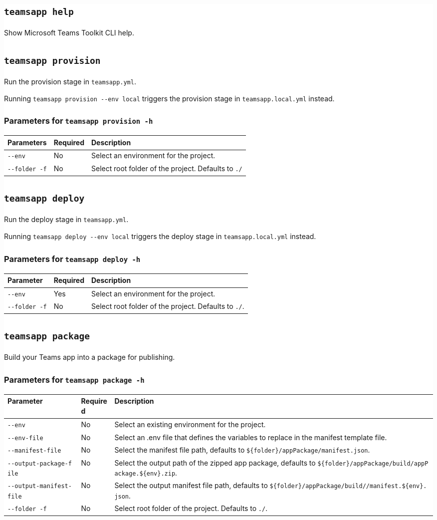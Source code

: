 ## `teamsapp help`

Show Microsoft Teams Toolkit CLI help.

## `teamsapp provision`

Run the provision stage in `teamsapp.yml`.

Running `teamsapp provision --env local` triggers the provision stage in `teamsapp.local.yml` instead.

### Parameters for `teamsapp provision -h`

| Parameters | Required | Description |
|:----------------  |:-------------|:-------------|
| `--env` | No | Select an environment for the project. |
| `--folder -f` | No | Select root folder of the project. Defaults to `./` |

## `teamsapp deploy`

Run the deploy stage in `teamsapp.yml`.

Running `teamsapp deploy --env local` triggers the deploy stage in `teamsapp.local.yml` instead.

### Parameters for `teamsapp deploy -h`

| Parameter | Required | Description |
|:----------------  |:-------------|:-------------|
| `--env` | Yes | Select an environment for the project. |
| `--folder -f` | No | Select root folder of the project. Defaults to `./`. |

## `teamsapp package`

Build your Teams app into a package for publishing.

### Parameters for `teamsapp package -h`

|Parameter | Required | Description |
|:----------------  |:-------------|:-------------|
| `--env` | No | Select an existing environment for the project. |
| `--env-file` | No | Select an .env file that defines the variables to replace in the manifest template file. |
| `--manifest-file` | No | Select the manifest file path, defaults to `${folder}/appPackage/manifest.json`. |
| `--output-package-file` | No | Select the output path of the zipped app package, defaults to `${folder}/appPackage/build/appPackage.${env}.zip`. |
| `--output-manifest-file` | No | Select the output manifest file path, defaults to `${folder}/appPackage/build//manifest.${env}.json`. |
| `--folder -f` | No | Select root folder of the project. Defaults to `./`. |
